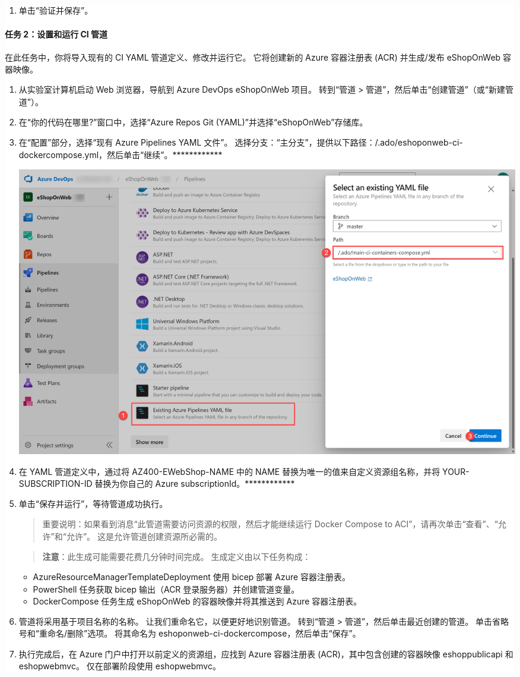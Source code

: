 1. 单击“验证并保存”。

#### 任务 2：设置和运行 CI 管道

在此任务中，你将导入现有的 CI YAML 管道定义、修改并运行它。 它将创建新的 Azure 容器注册表 (ACR) 并生成/发布 eShopOnWeb 容器映像。

1. 从实验室计算机启动 Web 浏览器，导航到 Azure DevOps eShopOnWeb 项目。 转到“管道 > 管道”，然后单击“创建管道”（或“新建管道”）。

1. 在“你的代码在哪里?”窗口中，选择“Azure Repos Git (YAML)”并选择“eShopOnWeb”存储库。

1. 在“配置”部分，选择“现有 Azure Pipelines YAML 文件”。 选择分支：“主分支”，提供以下路径：/.ado/eshoponweb-ci-dockercompose.yml，然后单击“继续”。************

    ![选择“管道”](images/select-ci-container-compose.png)

1. 在 YAML 管道定义中，通过将 AZ400-EWebShop-NAME 中的 NAME 替换为唯一的值来自定义资源组名称，并将 YOUR-SUBSCRIPTION-ID 替换为你自己的 Azure subscriptionId。************

1. 单击“保存并运行”，等待管道成功执行。

    > 重要说明：如果看到消息“此管道需要访问资源的权限，然后才能继续运行 Docker Compose to ACI”，请再次单击“查看”、“允许”和“允许”。 这是允许管道创建资源所必需的。

    > **注意**：此生成可能需要花费几分钟时间完成。 生成定义由以下任务构成：
    - AzureResourceManagerTemplateDeployment 使用 bicep 部署 Azure 容器注册表。
    - PowerShell 任务获取 bicep 输出（ACR 登录服务器）并创建管道变量。
    - DockerCompose 任务生成 eShopOnWeb 的容器映像并将其推送到 Azure 容器注册表。

1. 管道将采用基于项目名称的名称。 让我们重命名它，以便更好地识别管道。 转到“管道 > 管道”，然后单击最近创建的管道。 单击省略号和“重命名/删除”选项。 将其命名为 eshoponweb-ci-dockercompose，然后单击“保存”。

1. 执行完成后，在 Azure 门户中打开以前定义的资源组，应找到 Azure 容器注册表 (ACR)，其中包含创建的容器映像 eshoppublicapi 和 eshopwebmvc。 仅在部署阶段使用 eshopwebmvc。
